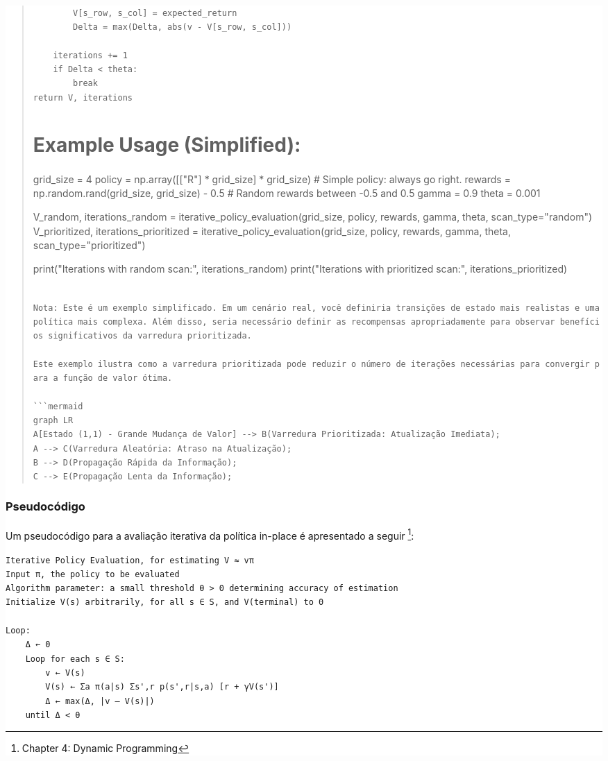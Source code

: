 >             V[s_row, s_col] = expected_return
>             Delta = max(Delta, abs(v - V[s_row, s_col]))
>
>         iterations += 1
>         if Delta < theta:
>             break
>     return V, iterations
>
> # Example Usage (Simplified):
> grid_size = 4
> policy = np.array([["R"] * grid_size] * grid_size) # Simple policy: always go right.
> rewards = np.random.rand(grid_size, grid_size) - 0.5 # Random rewards between -0.5 and 0.5
> gamma = 0.9
> theta = 0.001
>
> V_random, iterations_random = iterative_policy_evaluation(grid_size, policy, rewards, gamma, theta, scan_type="random")
> V_prioritized, iterations_prioritized = iterative_policy_evaluation(grid_size, policy, rewards, gamma, theta, scan_type="prioritized")
>
> print("Iterations with random scan:", iterations_random)
> print("Iterations with prioritized scan:", iterations_prioritized)
> ```
>
> Nota: Este é um exemplo simplificado. Em um cenário real, você definiria transições de estado mais realistas e uma política mais complexa. Além disso, seria necessário definir as recompensas apropriadamente para observar benefícios significativos da varredura prioritizada.
>
> Este exemplo ilustra como a varredura prioritizada pode reduzir o número de iterações necessárias para convergir para a função de valor ótima.
>
> ```mermaid
> graph LR
> A[Estado (1,1) - Grande Mudança de Valor] --> B(Varredura Prioritizada: Atualização Imediata);
> A --> C(Varredura Aleatória: Atraso na Atualização);
> B --> D(Propagação Rápida da Informação);
> C --> E(Propagação Lenta da Informação);
> ```

### Pseudocódigo
Um pseudocódigo para a avaliação iterativa da política in-place é apresentado a seguir [^75]:

```
Iterative Policy Evaluation, for estimating V ≈ vπ
Input π, the policy to be evaluated
Algorithm parameter: a small threshold θ > 0 determining accuracy of estimation
Initialize V(s) arbitrarily, for all s ∈ S, and V(terminal) to 0

Loop:
    Δ ← 0
    Loop for each s ∈ S:
        v ← V(s)
        V(s) ← Σa π(a|s) Σs',r p(s',r|s,a) [r + γV(s')]
        Δ ← max(Δ, |v – V(s)|)
    until Δ < θ
```


[^1]: Chapter 4: Dynamic Programming
[^74]: Chapter 4: Dynamic Programming
[^75]: Chapter 4: Dynamic Programming
[^76]: Chapter 4: Dynamic Programming
